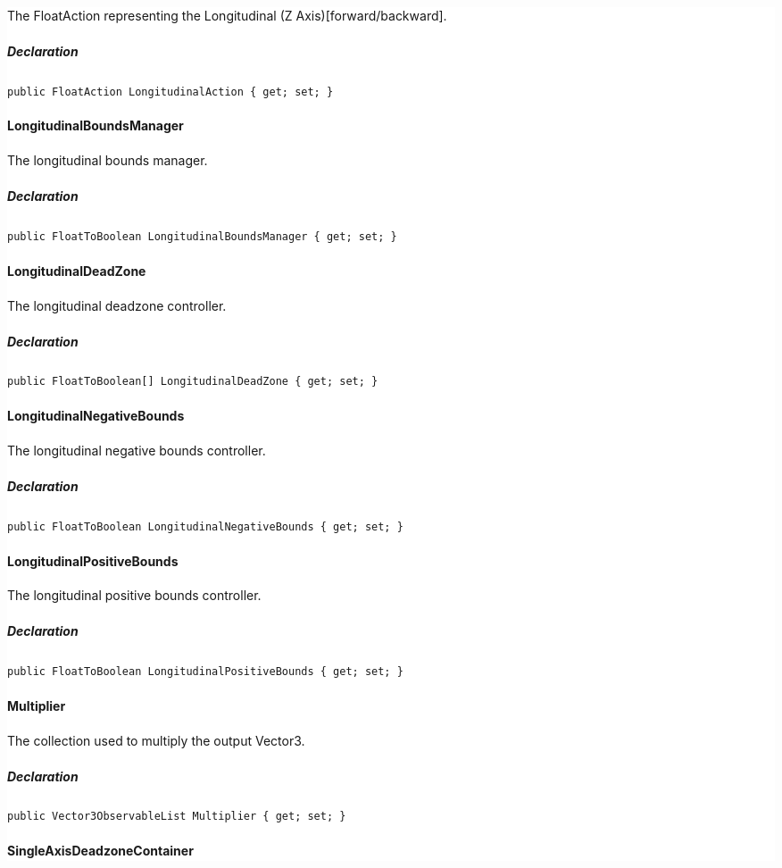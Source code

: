 The FloatAction representing the Longitudinal (Z Axis)\[forward/backward\].

##### Declaration

```
public FloatAction LongitudinalAction { get; set; }
```

#### LongitudinalBoundsManager

The longitudinal bounds manager.

##### Declaration

```
public FloatToBoolean LongitudinalBoundsManager { get; set; }
```

#### LongitudinalDeadZone

The longitudinal deadzone controller.

##### Declaration

```
public FloatToBoolean[] LongitudinalDeadZone { get; set; }
```

#### LongitudinalNegativeBounds

The longitudinal negative bounds controller.

##### Declaration

```
public FloatToBoolean LongitudinalNegativeBounds { get; set; }
```

#### LongitudinalPositiveBounds

The longitudinal positive bounds controller.

##### Declaration

```
public FloatToBoolean LongitudinalPositiveBounds { get; set; }
```

#### Multiplier

The collection used to multiply the output Vector3.

##### Declaration

```
public Vector3ObservableList Multiplier { get; set; }
```

#### SingleAxisDeadzoneContainer


[Tilia.Input.CombinedActions]: README.md
[AxesToVector3Action.DeadzoneType]: AxesToVector3Action.DeadzoneType.md
[AxesToVector3Action.InputHandler]: AxesToVector3Action.InputHandler.md
[LateralAction]: AxesToVector3ActionConfigurator.md#LateralAction
[LongitudinalAction]: AxesToVector3ActionConfigurator.md#LongitudinalAction
[VerticalAction]: AxesToVector3ActionConfigurator.md#VerticalAction
[Inheritance]: #Inheritance
[Namespace]: #Namespace
[Syntax]: #Syntax
[Properties]: #Properties
[AutoConfigureBounds]: #AutoConfigureBounds
[BoundOverlap]: #BoundOverlap
[CombinedAxisDeadzoneContainer]: #CombinedAxisDeadzoneContainer
[DirectionalContainer]: #DirectionalContainer
[IncrementalContainer]: #IncrementalContainer
[LateralAction]: #LateralAction
[LateralBoundsManager]: #LateralBoundsManager
[LateralDeadZone]: #LateralDeadZone
[LateralNegativeBounds]: #LateralNegativeBounds
[LateralPositiveBounds]: #LateralPositiveBounds
[LongitudinalAction]: #LongitudinalAction
[LongitudinalBoundsManager]: #LongitudinalBoundsManager
[LongitudinalDeadZone]: #LongitudinalDeadZone
[LongitudinalNegativeBounds]: #LongitudinalNegativeBounds
[LongitudinalPositiveBounds]: #LongitudinalPositiveBounds
[Multiplier]: #Multiplier
[SingleAxisDeadzoneContainer]: #SingleAxisDeadzoneContainer
[TimeExtractor]: #TimeExtractor
[VerticalAction]: #VerticalAction
[VerticalBoundsManager]: #VerticalBoundsManager
[VerticalDeadZone]: #VerticalDeadZone
[VerticalNegativeBounds]: #VerticalNegativeBounds
[VerticalPositiveBounds]: #VerticalPositiveBounds
[Methods]: #Methods
[SetDeadzoneCalculation(AxesToVector3Action.DeadzoneType)]: #SetDeadzoneCalculationAxesToVector3Action.DeadzoneType
[SetInputSource(FloatAction, FloatAction)]: #SetInputSourceFloatAction-FloatAction
[SetInputType(AxesToVector3Action.InputHandler)]: #SetInputTypeAxesToVector3Action.InputHandler
[SetLateralAxisSource(FloatAction)]: #SetLateralAxisSourceFloatAction
[SetLateralDeadzone(FloatRange)]: #SetLateralDeadzoneFloatRange
[SetLongitudinalAxisSource(FloatAction)]: #SetLongitudinalAxisSourceFloatAction
[SetLongitudinalDeadzone(FloatRange)]: #SetLongitudinalDeadzoneFloatRange
[SetMultiplier(Vector3)]: #SetMultiplierVector3
[SetTimeMultiplier(TimeComponentExtractor.TimeComponent)]: #SetTimeMultiplierTimeComponentExtractor.TimeComponent
[SetVerticalAxisSource(FloatAction)]: #SetVerticalAxisSourceFloatAction
[SetVerticalDeadzone(FloatRange)]: #SetVerticalDeadzoneFloatRange